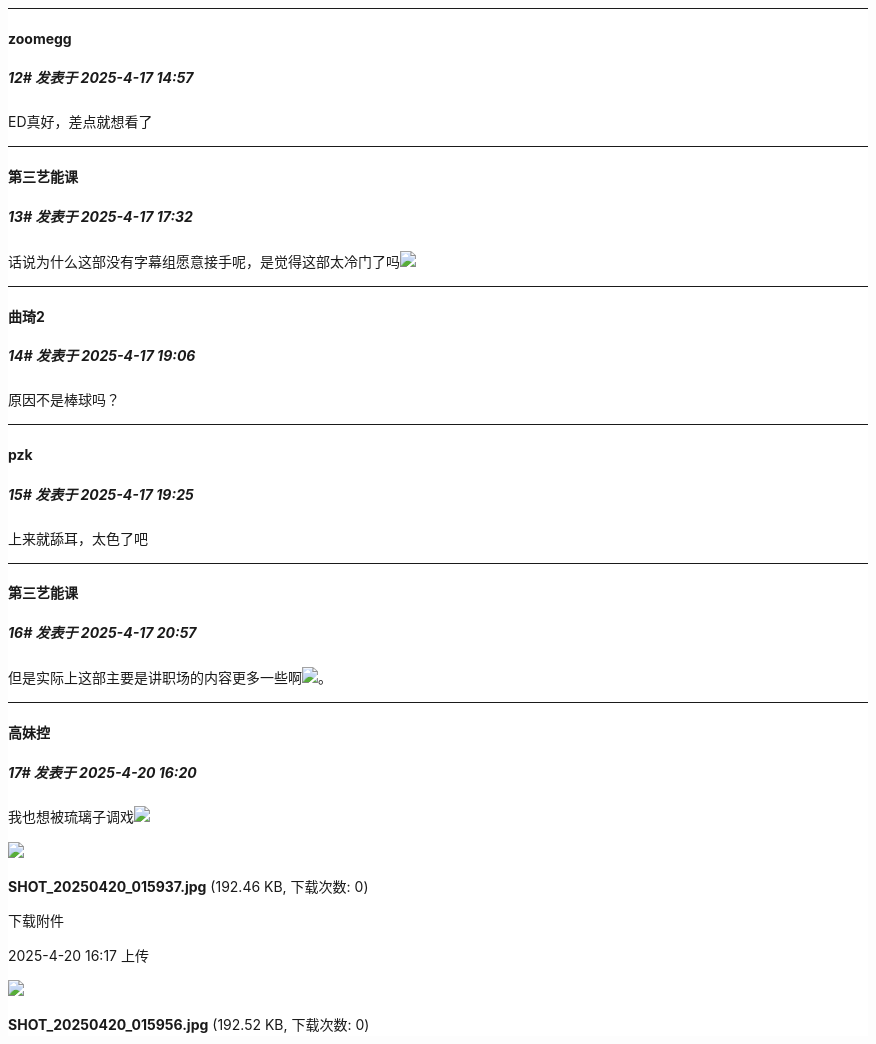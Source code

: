 *****

####  zoomegg  
##### 12#       发表于 2025-4-17 14:57

ED真好，差点就想看了

*****

####  第三艺能课  
##### 13#       发表于 2025-4-17 17:32

话说为什么这部没有字幕组愿意接手呢，是觉得这部太冷门了吗<img src="https://static.stage1st.com/image/smiley/face2017/068.png" referrerpolicy="no-referrer">

*****

####  曲琦2  
##### 14#       发表于 2025-4-17 19:06

原因不是棒球吗？

*****

####  pzk  
##### 15#       发表于 2025-4-17 19:25

上来就舔耳，太色了吧

*****

####  第三艺能课  
##### 16#       发表于 2025-4-17 20:57

但是实际上这部主要是讲职场的内容更多一些啊<img src="https://static.stage1st.com/image/smiley/face2017/068.png" referrerpolicy="no-referrer">。

*****

####  高妹控  
##### 17#       发表于 2025-4-20 16:20

我也想被琉璃子调戏<img src="https://static.stage1st.com/image/smiley/face2017/079.png" referrerpolicy="no-referrer">

<img src="https://img.stage1st.com/forum/202504/20/161718okkuggkxbgvkzo8n.jpg" referrerpolicy="no-referrer">

<strong>SHOT_20250420_015937.jpg</strong> (192.46 KB, 下载次数: 0)

下载附件

2025-4-20 16:17 上传

<img src="https://img.stage1st.com/forum/202504/20/161719fkv13q07tk9ke9fh.jpg" referrerpolicy="no-referrer">

<strong>SHOT_20250420_015956.jpg</strong> (192.52 KB, 下载次数: 0)
